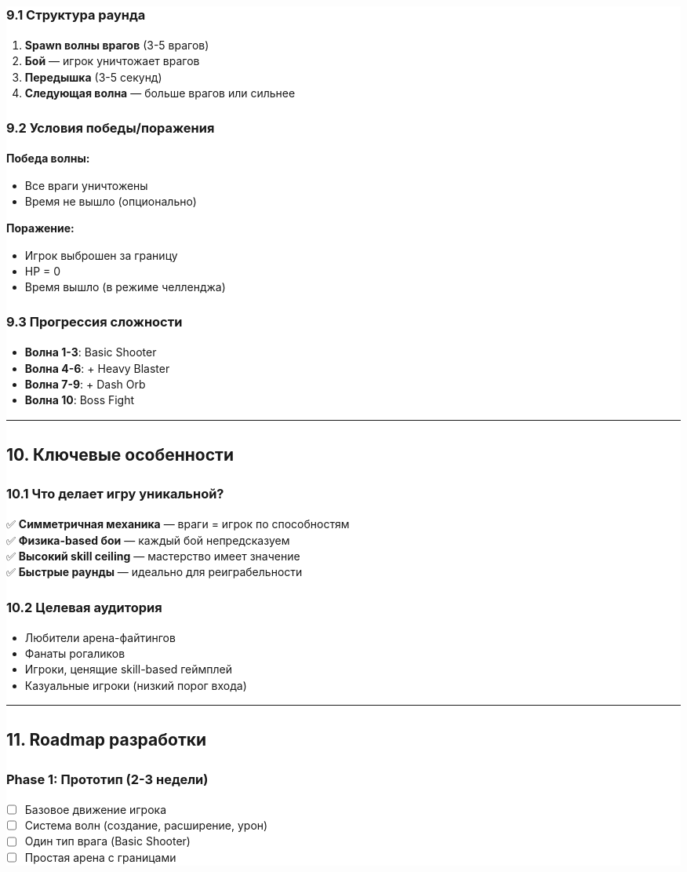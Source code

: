 ### 9.1 Структура раунда

1. **Spawn волны врагов** (3-5 врагов)
2. **Бой** — игрок уничтожает врагов
3. **Передышка** (3-5 секунд)
4. **Следующая волна** — больше врагов или сильнее

### 9.2 Условия победы/поражения

**Победа волны:**
- Все враги уничтожены
- Время не вышло (опционально)

**Поражение:**
- Игрок выброшен за границу
- HP = 0
- Время вышло (в режиме челленджа)

### 9.3 Прогрессия сложности

- **Волна 1-3**: Basic Shooter
- **Волна 4-6**: + Heavy Blaster
- **Волна 7-9**: + Dash Orb
- **Волна 10**: Boss Fight

---

## 10. Ключевые особенности

### 10.1 Что делает игру уникальной?

✅ **Симметричная механика** — враги = игрок по способностям  
✅ **Физика-based бои** — каждый бой непредсказуем  
✅ **Высокий skill ceiling** — мастерство имеет значение  
✅ **Быстрые раунды** — идеально для реиграбельности  

### 10.2 Целевая аудитория

- Любители арена-файтингов
- Фанаты рогаликов
- Игроки, ценящие skill-based геймплей
- Казуальные игроки (низкий порог входа)

---

## 11. Roadmap разработки

### Phase 1: Прототип (2-3 недели)
- [ ] Базовое движение игрока
- [ ] Система волн (создание, расширение, урон)
- [ ] Один тип врага (Basic Shooter)
- [ ] Простая арена с границами
